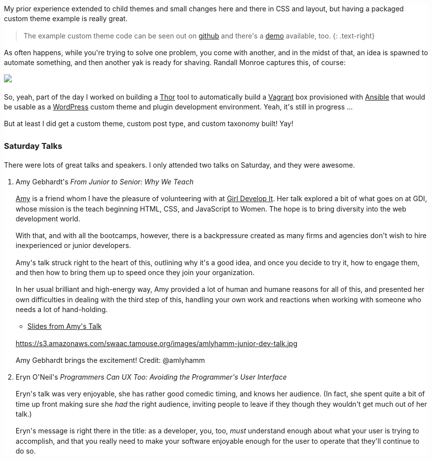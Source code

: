 My prior experience extended to child themes and small changes here and there in CSS and layout, but having a packaged custom theme example is really great.

> The example custom theme code can be seen out on [github](https://github.com/tamouse/example-wordpress-theme-creation-wcmpls16) and there\'s a [demo](http://wp.pontiki.io/demo-custom-theme/) available, too. {: .text-right}

As often happens, while you\'re trying to solve one problem, you come with another, and in the midst of that, an idea is spawned to automate something, and then another yak is ready for shaving. Randall Monroe captures this, of course:

![](http://imgs.xkcd.com/comics/automation.png)

So, yeah, part of the day I worked on building a [Thor](http://whatisthor.com) tool to automatically build a [Vagrant](http://vagrantup.com) box provisioned with [Ansible](http://ansible.com) that would be usable as a [WordPress](https://wordpress.org) custom theme and plugin development environment. Yeah, it\'s still in progress ...

But at least I did get a custom theme, custom post type, and custom taxonomy built! Yay!

### Saturday Talks

There were lots of great talks and speakers. I only attended two talks on Saturday, and they were awesome.

1.  Amy Gebhardt\'s *From Junior to Senior: Why We Teach*

    [Amy](http://twitter.com/amlyhamm) is a friend whom I have the pleasure of volunteering with at [Girl Develop It](http://gdiminneapolis.com). Her talk explored a bit of what goes on at GDI, whose mission is the teach beginning HTML, CSS, and JavaScript to Women. The hope is to bring diversity into the web development world.

    With that, and with all the bootcamps, however, there is a backpressure created as many firms and agencies don\'t wish to hire inexperienced or junior developers.

    Amy\'s talk struck right to the heart of this, outlining why it\'s a good idea, and once you decide to try it, how to engage them, and then how to bring them up to speed once they join your organization.

    In her usual brilliant and high-energy way, Amy provided a lot of human and humane reasons for all of this, and presented her own difficulties in dealing with the third step of this, handling your own work and reactions when working with someone who needs a lot of hand-holding.

    -   [Slides from Amy\'s Talk](http://amlyhamm.com/talks/wcmpls/from-junior-to-senior/)

    <https://s3.amazonaws.com/swaac.tamouse.org/images/amlyhamm-junior-dev-talk.jpg>

    Amy Gebhardt brings the excitement! Credit: @amlyhamm

2.  Eryn O\'Neil\'s *Programmers Can UX Too: Avoiding the Programmer\'s User Interface*

    Eryn\'s talk was very enjoyable, she has rather good comedic timing, and knows her audience. (In fact, she spent quite a bit of time up front making sure she *had* the right audience, inviting people to leave if they though they wouldn\'t get much out of her talk.)

    Eryn\'s message is right there in the title: as a developer, you, too, *must* understand enough about what your user is trying to accomplish, and that you really need to make your software enjoyable enough for the user to operate that they\'ll continue to do so.
